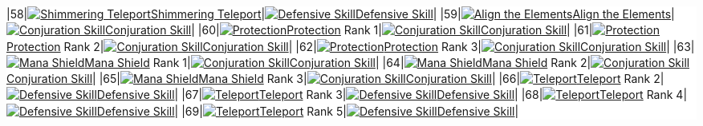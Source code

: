 |58|[](https://www.icy-veins.com/d4/guides/chain-lightning-sorcerer-leveling-build/#)[![Shimmering Teleport](https://static.icy-veins.com/wp/static/d4/latest/images/skills/sorcerer/0/teleport.webp)Shimmering Teleport](https://www.icy-veins.com/d4/guides/chain-lightning-sorcerer-leveling-build/#)|[](https://www.icy-veins.com/d4/guides/chain-lightning-sorcerer-leveling-build/#)[![Defensive Skill](https://static.icy-veins.com/wp/static/d4/latest/images/skillscategory/defensive_skill.webp)Defensive Skill](https://www.icy-veins.com/d4/guides/chain-lightning-sorcerer-leveling-build/#)|
|59|[![Align the Elements](https://static.icy-veins.com/wp/static/d4/latest/images/talents/sorcerer/0/align_the_elements.webp)Align the Elements](https://www.icy-veins.com/d4/guides/chain-lightning-sorcerer-leveling-build/#)|[](https://www.icy-veins.com/d4/guides/chain-lightning-sorcerer-leveling-build/#)[![Conjuration Skill](https://static.icy-veins.com/wp/static/d4/latest/images/skillscategory/conjuration_skill.webp)Conjuration Skill](https://www.icy-veins.com/d4/guides/chain-lightning-sorcerer-leveling-build/#)|
|60|[![Protection](https://static.icy-veins.com/wp/static/d4/latest/images/talents/sorcerer/0/protection.webp)Protection](https://www.icy-veins.com/d4/guides/chain-lightning-sorcerer-leveling-build/#) Rank 1|[](https://www.icy-veins.com/d4/guides/chain-lightning-sorcerer-leveling-build/#)[![Conjuration Skill](https://static.icy-veins.com/wp/static/d4/latest/images/skillscategory/conjuration_skill.webp)Conjuration Skill](https://www.icy-veins.com/d4/guides/chain-lightning-sorcerer-leveling-build/#)|
|61|[![Protection](https://static.icy-veins.com/wp/static/d4/latest/images/talents/sorcerer/0/protection.webp)Protection](https://www.icy-veins.com/d4/guides/chain-lightning-sorcerer-leveling-build/#) Rank 2|[](https://www.icy-veins.com/d4/guides/chain-lightning-sorcerer-leveling-build/#)[![Conjuration Skill](https://static.icy-veins.com/wp/static/d4/latest/images/skillscategory/conjuration_skill.webp)Conjuration Skill](https://www.icy-veins.com/d4/guides/chain-lightning-sorcerer-leveling-build/#)|
|62|[![Protection](https://static.icy-veins.com/wp/static/d4/latest/images/talents/sorcerer/0/protection.webp)Protection](https://www.icy-veins.com/d4/guides/chain-lightning-sorcerer-leveling-build/#) Rank 3|[](https://www.icy-veins.com/d4/guides/chain-lightning-sorcerer-leveling-build/#)[![Conjuration Skill](https://static.icy-veins.com/wp/static/d4/latest/images/skillscategory/conjuration_skill.webp)Conjuration Skill](https://www.icy-veins.com/d4/guides/chain-lightning-sorcerer-leveling-build/#)|
|63|[![Mana Shield](https://static.icy-veins.com/wp/static/d4/latest/images/talents/sorcerer/0/mana_shield.webp)Mana Shield](https://www.icy-veins.com/d4/guides/chain-lightning-sorcerer-leveling-build/#) Rank 1|[](https://www.icy-veins.com/d4/guides/chain-lightning-sorcerer-leveling-build/#)[![Conjuration Skill](https://static.icy-veins.com/wp/static/d4/latest/images/skillscategory/conjuration_skill.webp)Conjuration Skill](https://www.icy-veins.com/d4/guides/chain-lightning-sorcerer-leveling-build/#)|
|64|[![Mana Shield](https://static.icy-veins.com/wp/static/d4/latest/images/talents/sorcerer/0/mana_shield.webp)Mana Shield](https://www.icy-veins.com/d4/guides/chain-lightning-sorcerer-leveling-build/#) Rank 2|[![Conjuration Skill](https://static.icy-veins.com/wp/static/d4/latest/images/skillscategory/conjuration_skill.webp)Conjuration Skill](https://www.icy-veins.com/d4/guides/chain-lightning-sorcerer-leveling-build/#)|
|65|[![Mana Shield](https://static.icy-veins.com/wp/static/d4/latest/images/talents/sorcerer/0/mana_shield.webp)Mana Shield](https://www.icy-veins.com/d4/guides/chain-lightning-sorcerer-leveling-build/#) Rank 3|[![Conjuration Skill](https://static.icy-veins.com/wp/static/d4/latest/images/skillscategory/conjuration_skill.webp)Conjuration Skill](https://www.icy-veins.com/d4/guides/chain-lightning-sorcerer-leveling-build/#)|
|66|[![Teleport](https://static.icy-veins.com/wp/static/d4/latest/images/skills/sorcerer/0/teleport.webp)Teleport](https://www.icy-veins.com/d4/guides/chain-lightning-sorcerer-leveling-build/#) Rank 2|[![Defensive Skill](https://static.icy-veins.com/wp/static/d4/latest/images/skillscategory/defensive_skill.webp)Defensive Skill](https://www.icy-veins.com/d4/guides/chain-lightning-sorcerer-leveling-build/#)|
|67|[![Teleport](https://static.icy-veins.com/wp/static/d4/latest/images/skills/sorcerer/0/teleport.webp)Teleport](https://www.icy-veins.com/d4/guides/chain-lightning-sorcerer-leveling-build/#) Rank 3|[![Defensive Skill](https://static.icy-veins.com/wp/static/d4/latest/images/skillscategory/defensive_skill.webp)Defensive Skill](https://www.icy-veins.com/d4/guides/chain-lightning-sorcerer-leveling-build/#)|
|68|[![Teleport](https://static.icy-veins.com/wp/static/d4/latest/images/skills/sorcerer/0/teleport.webp)Teleport](https://www.icy-veins.com/d4/guides/chain-lightning-sorcerer-leveling-build/#) Rank 4|[![Defensive Skill](https://static.icy-veins.com/wp/static/d4/latest/images/skillscategory/defensive_skill.webp)Defensive Skill](https://www.icy-veins.com/d4/guides/chain-lightning-sorcerer-leveling-build/#)|
|69|[![Teleport](https://static.icy-veins.com/wp/static/d4/latest/images/skills/sorcerer/0/teleport.webp)Teleport](https://www.icy-veins.com/d4/guides/chain-lightning-sorcerer-leveling-build/#) Rank 5|[![Defensive Skill](https://static.icy-veins.com/wp/static/d4/latest/images/skillscategory/defensive_skill.webp)Defensive Skill](https://www.icy-veins.com/d4/guides/chain-lightning-sorcerer-leveling-build/#)|